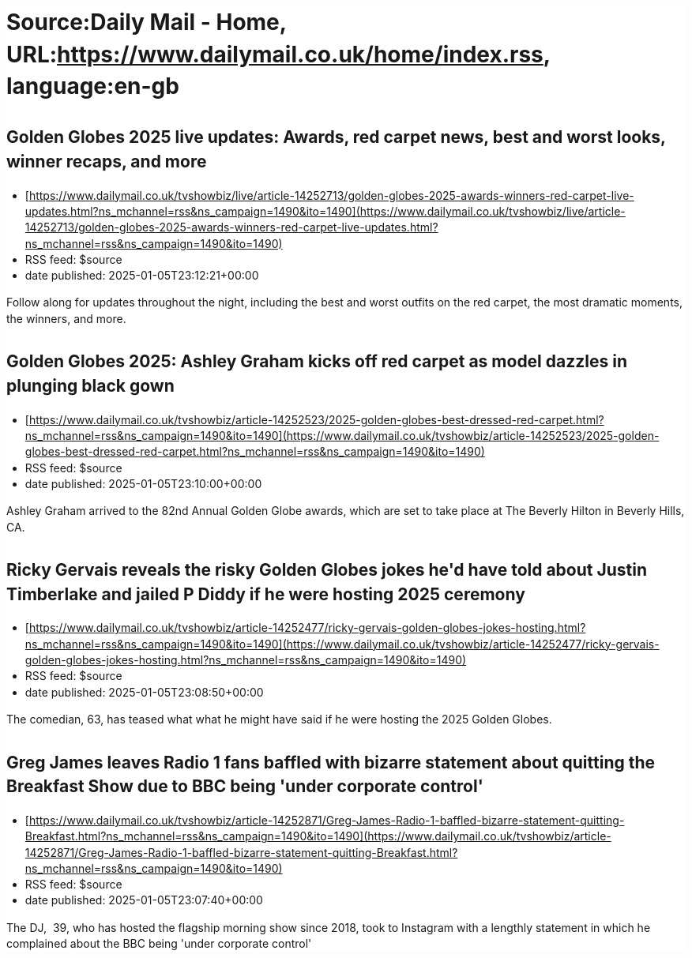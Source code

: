 # Source:Daily Mail - Home, URL:https://www.dailymail.co.uk/home/index.rss, language:en-gb

## Golden Globes 2025 live updates: Awards, red carpet news, best and worst looks, winner recaps, and more
 - [https://www.dailymail.co.uk/tvshowbiz/live/article-14252713/golden-globes-2025-awards-winners-red-carpet-live-updates.html?ns_mchannel=rss&ns_campaign=1490&ito=1490](https://www.dailymail.co.uk/tvshowbiz/live/article-14252713/golden-globes-2025-awards-winners-red-carpet-live-updates.html?ns_mchannel=rss&ns_campaign=1490&ito=1490)
 - RSS feed: $source
 - date published: 2025-01-05T23:12:21+00:00

Follow along for updates throughout the night, including the best and worst outfits on the red carpet, the most dramatic moments, the winners, and more.

## Golden Globes 2025: Ashley Graham kicks off red carpet as model dazzles in plunging black gown
 - [https://www.dailymail.co.uk/tvshowbiz/article-14252523/2025-golden-globes-best-dressed-red-carpet.html?ns_mchannel=rss&ns_campaign=1490&ito=1490](https://www.dailymail.co.uk/tvshowbiz/article-14252523/2025-golden-globes-best-dressed-red-carpet.html?ns_mchannel=rss&ns_campaign=1490&ito=1490)
 - RSS feed: $source
 - date published: 2025-01-05T23:10:00+00:00

Ashley Graham arrived to the 82nd Annual Golden Globe awards, which are set to take place at The Beverly Hilton in Beverly Hills, CA.

## Ricky Gervais reveals the risky Golden Globes jokes he'd have told about Justin Timberlake and jailed P Diddy if he were hosting 2025 ceremony
 - [https://www.dailymail.co.uk/tvshowbiz/article-14252477/ricky-gervais-golden-globes-jokes-hosting.html?ns_mchannel=rss&ns_campaign=1490&ito=1490](https://www.dailymail.co.uk/tvshowbiz/article-14252477/ricky-gervais-golden-globes-jokes-hosting.html?ns_mchannel=rss&ns_campaign=1490&ito=1490)
 - RSS feed: $source
 - date published: 2025-01-05T23:08:50+00:00

The comedian, 63, has teased what what he might have said if he were hosting the 2025 Golden Globes.

## Greg James leaves Radio 1 fans baffled with bizarre statement about quitting the Breakfast Show due to BBC being 'under corporate control'
 - [https://www.dailymail.co.uk/tvshowbiz/article-14252871/Greg-James-Radio-1-baffled-bizarre-statement-quitting-Breakfast.html?ns_mchannel=rss&ns_campaign=1490&ito=1490](https://www.dailymail.co.uk/tvshowbiz/article-14252871/Greg-James-Radio-1-baffled-bizarre-statement-quitting-Breakfast.html?ns_mchannel=rss&ns_campaign=1490&ito=1490)
 - RSS feed: $source
 - date published: 2025-01-05T23:07:40+00:00

The DJ,  39, who has hosted the flagship morning show since 2018, took to Instagram with a lengthly statement in which he complained about the BBC being 'under corporate control'
